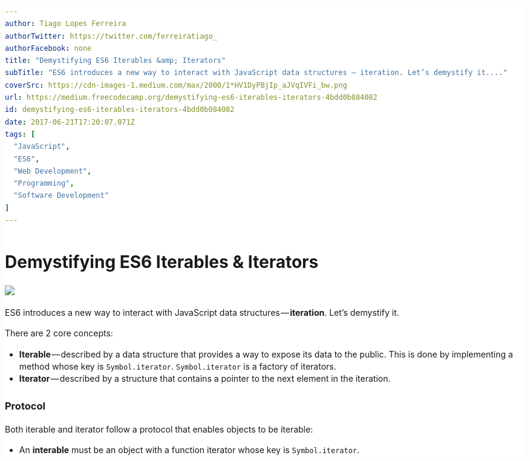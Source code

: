 ```yaml
---
author: Tiago Lopes Ferreira
authorTwitter: https://twitter.com/ferreiratiago_
authorFacebook: none
title: "Demystifying ES6 Iterables &amp; Iterators"
subTitle: "ES6 introduces a new way to interact with JavaScript data structures — iteration. Let’s demystify it...."
coverSrc: https://cdn-images-1.medium.com/max/2000/1*HV1DyPBjIp_aJVqIVFi_bw.png
url: https://medium.freecodecamp.org/demystifying-es6-iterables-iterators-4bdd0b084082
id: demystifying-es6-iterables-iterators-4bdd0b084082
date: 2017-06-21T17:20:07.071Z
tags: [
  "JavaScript",
  "ES6",
  "Web Development",
  "Programming",
  "Software Development"
]
---
```

# Demystifying ES6 Iterables & Iterators







![](https://cdn-images-1.medium.com/max/2000/1*HV1DyPBjIp_aJVqIVFi_bw.png)







ES6 introduces a new way to interact with JavaScript data structures — **iteration**. Let’s demystify it.

There are 2 core concepts:

*   **Iterable** — described by a data structure that provides a way to expose its data to the public. This is done by implementing a method whose key is `Symbol.iterator`. `Symbol.iterator` is a factory of iterators.
*   **Iterator** — described by a structure that contains a pointer to the next element in the iteration.

### Protocol

Both iterable and iterator follow a protocol that enables objects to be iterable:

*   An **interable** must be an object with a function iterator whose key is `Symbol.iterator`.





<iframe width="700" height="250" src="https://medium.freecodecamp.org/media/a9074eb0d9c13cac68798749e9139652?postId=4bdd0b084082" data-media-id="a9074eb0d9c13cac68798749e9139652" data-thumbnail="https://i.embed.ly/1/image?url=https%3A%2F%2Favatars3.githubusercontent.com%2Fu%2F3806676%3Fv%3D3%26s%3D400&amp;key=4fce0568f2ce49e8b54624ef71a8a5bd" allowfullscreen="" frameborder="0"></iframe>
